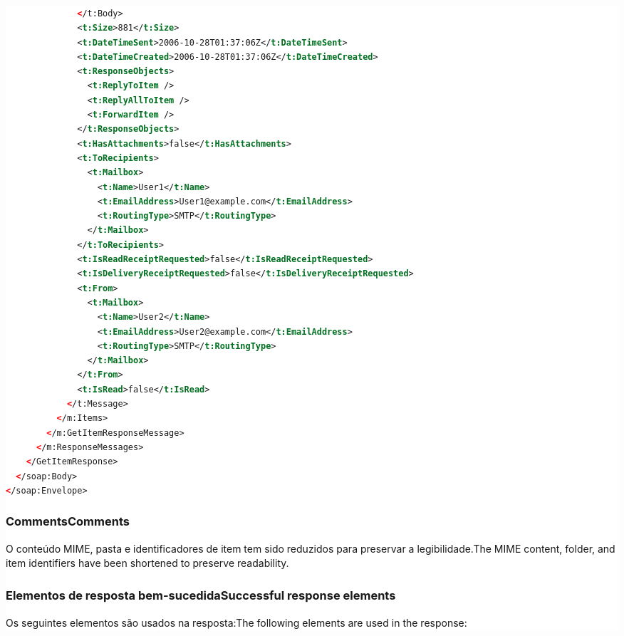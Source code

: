 ```XML
              </t:Body>
              <t:Size>881</t:Size>
              <t:DateTimeSent>2006-10-28T01:37:06Z</t:DateTimeSent>
              <t:DateTimeCreated>2006-10-28T01:37:06Z</t:DateTimeCreated>
              <t:ResponseObjects>
                <t:ReplyToItem />
                <t:ReplyAllToItem />
                <t:ForwardItem />
              </t:ResponseObjects>
              <t:HasAttachments>false</t:HasAttachments>
              <t:ToRecipients>
                <t:Mailbox>
                  <t:Name>User1</t:Name>
                  <t:EmailAddress>User1@example.com</t:EmailAddress>
                  <t:RoutingType>SMTP</t:RoutingType>
                </t:Mailbox>
              </t:ToRecipients>
              <t:IsReadReceiptRequested>false</t:IsReadReceiptRequested>
              <t:IsDeliveryReceiptRequested>false</t:IsDeliveryReceiptRequested>
              <t:From>
                <t:Mailbox>
                  <t:Name>User2</t:Name>
                  <t:EmailAddress>User2@example.com</t:EmailAddress>
                  <t:RoutingType>SMTP</t:RoutingType>
                </t:Mailbox>
              </t:From>
              <t:IsRead>false</t:IsRead>
            </t:Message>
          </m:Items>
        </m:GetItemResponseMessage>
      </m:ResponseMessages>
    </GetItemResponse>
  </soap:Body>
</soap:Envelope>
```

### <a name="comments"></a><span data-ttu-id="b7da0-125">Comments</span><span class="sxs-lookup"><span data-stu-id="b7da0-125">Comments</span></span>

<span data-ttu-id="b7da0-126">O conteúdo MIME, pasta e identificadores de item tem sido reduzidos para preservar a legibilidade.</span><span class="sxs-lookup"><span data-stu-id="b7da0-126">The MIME content, folder, and item identifiers have been shortened to preserve readability.</span></span>
  
### <a name="successful-response-elements"></a><span data-ttu-id="b7da0-127">Elementos de resposta bem-sucedida</span><span class="sxs-lookup"><span data-stu-id="b7da0-127">Successful response elements</span></span>

<span data-ttu-id="b7da0-128">Os seguintes elementos são usados na resposta:</span><span class="sxs-lookup"><span data-stu-id="b7da0-128">The following elements are used in the response:</span></span>
  